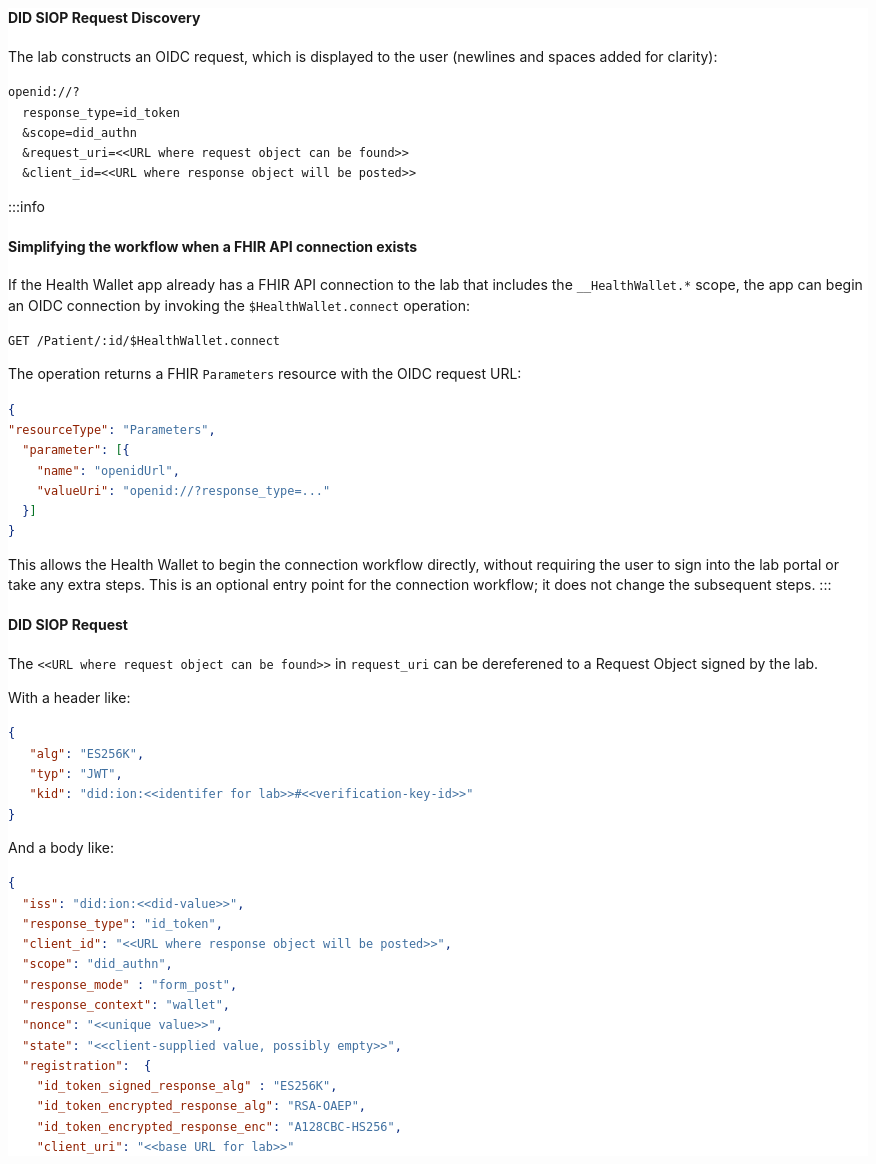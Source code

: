 
#### DID SIOP Request Discovery
The lab constructs an OIDC request, which is displayed to the user (newlines and spaces added for clarity):

```
openid://?
  response_type=id_token
  &scope=did_authn
  &request_uri=<<URL where request object can be found>>
  &client_id=<<URL where response object will be posted>>
```

:::info
#### Simplifying the workflow when a FHIR API connection exists
If the Health Wallet app already has a FHIR API connection to the lab that includes the `__HealthWallet.*` scope, the app can begin an OIDC connection by invoking the `$HealthWallet.connect` operation:

    GET /Patient/:id/$HealthWallet.connect
    
The operation returns a FHIR `Parameters` resource with the OIDC request URL:

```json
{
"resourceType": "Parameters",
  "parameter": [{
    "name": "openidUrl",
    "valueUri": "openid://?response_type=..."
  }]
}
```

This allows the Health Wallet to begin the connection workflow directly, without requiring the user to sign into the lab portal or take any extra steps. This is an optional entry point for the connection workflow; it does not change the subsequent steps.
:::

#### DID SIOP Request
The `<<URL where request object can be found>>` in `request_uri` can be dereferened to a Request Object signed by the lab.

With a header like:

```json
{
   "alg": "ES256K",
   "typ": "JWT",
   "kid": "did:ion:<<identifer for lab>>#<<verification-key-id>>"
}
```

And a body like:
```json
{
  "iss": "did:ion:<<did-value>>",
  "response_type": "id_token",
  "client_id": "<<URL where response object will be posted>>",
  "scope": "did_authn",
  "response_mode" : "form_post",
  "response_context": "wallet",
  "nonce": "<<unique value>>",
  "state": "<<client-supplied value, possibly empty>>",
  "registration":  {
    "id_token_signed_response_alg" : "ES256K",
    "id_token_encrypted_response_alg": "RSA-OAEP",
    "id_token_encrypted_response_enc": "A128CBC-HS256",
    "client_uri": "<<base URL for lab>>"
```